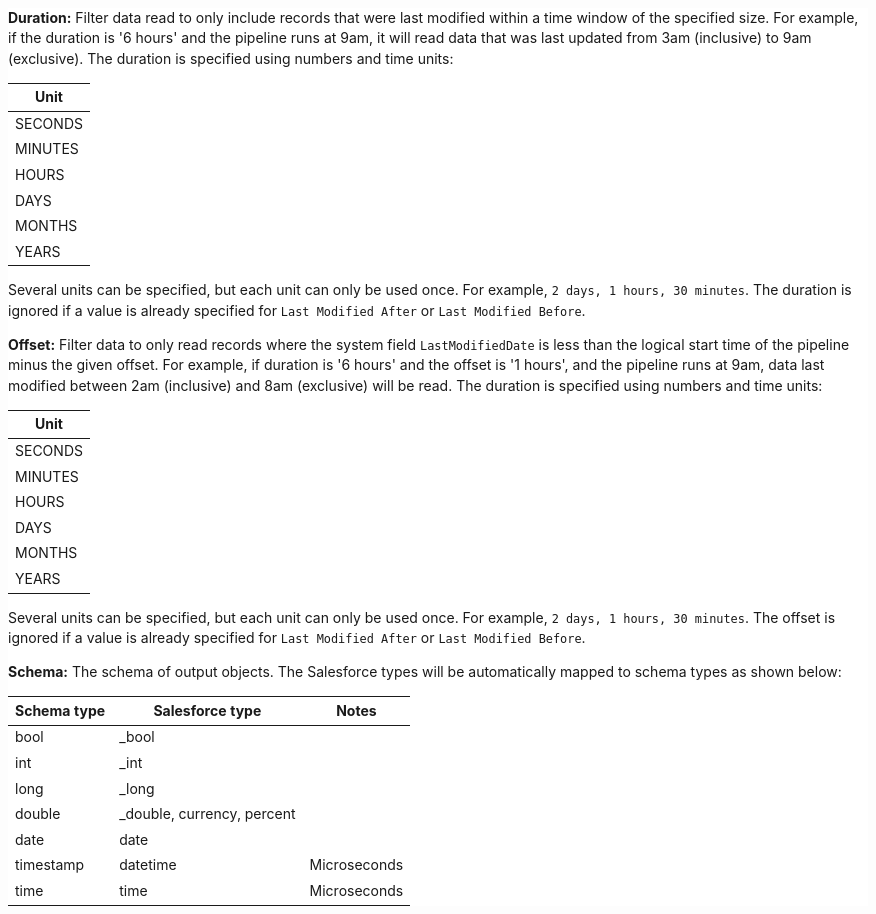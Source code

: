 **Duration:** Filter data read to only include records that were last modified within a time window of the specified size. 
For example, if the duration is '6 hours' and the pipeline runs at 9am, it will read data that was last updated 
from 3am (inclusive) to 9am (exclusive). The duration is specified using numbers and time units:

|  Unit   |
| ------- |
| SECONDS |
| MINUTES |
| HOURS   |
| DAYS    |
| MONTHS  |
| YEARS   |
              
Several units can be specified, but each unit can only be used once. For example, `2 days, 1 hours, 30 minutes`.
The duration is ignored if a value is already specified for `Last Modified After` or `Last Modified Before`.

**Offset:** Filter data to only read records where the system field `LastModifiedDate` is less than the logical start time 
of the pipeline minus the given offset. For example, if duration is '6 hours' and the offset is '1 hours', and the pipeline 
runs at 9am, data last modified between 2am (inclusive) and 8am (exclusive) will be read. 
The duration is specified using numbers and time units:

|  Unit   |
| ------- |
| SECONDS |
| MINUTES |
| HOURS   |
| DAYS    |
| MONTHS  |
| YEARS   |

Several units can be specified, but each unit can only be used once. For example, `2 days, 1 hours, 30 minutes`.
The offset is ignored if a value is already specified for `Last Modified After` or `Last Modified Before`.

**Schema:** The schema of output objects.
The Salesforce types will be automatically mapped to schema types as shown below:

| Schema type |                              Salesforce type                               |    Notes     |
| ----------- | -------------------------------------------------------------------------- | ------------ |
| bool        | _bool                                                                      |              |
| int         | _int                                                                       |              |
| long        | _long                                                                      |              |
| double      | _double, currency, percent                                                 |              |
| date        | date                                                                       |              |
| timestamp   | datetime                                                                   | Microseconds |
| time        | time                                                                       | Microseconds |